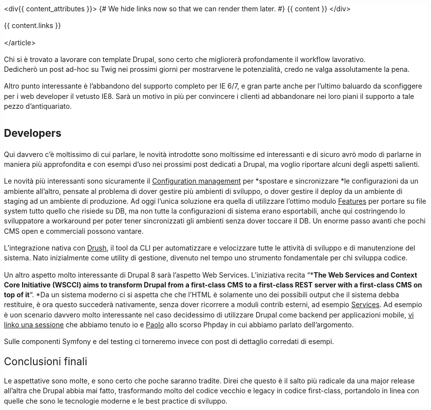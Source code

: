   &lt;div{{ content_attributes }}&gt;
    {# We hide links now so that we can render them later. #}
    {{ content }}
  &lt;/div&gt;

  {{ content.links }}

&lt;/article&gt;</pre>

Chi si è trovato a lavorare con template Drupal, sono certo che migliorerà profondamente il workflow lavorativo.  
Dedicherò un post ad-hoc su Twig nei prossimi giorni per mostrarvene le potenzialità, credo ne valga assolutamente la pena.

Altro punto interessante è l&#8217;abbandono del supporto completo per IE 6/7, e gran parte anche per l&#8217;ultimo baluardo da sconfiggere per i web developer il vetusto IE8. Sarà un motivo in più per convincere i clienti ad abbandonare nei loro piani il supporto a tale pezzo d&#8217;antiquariato.

## Developers

Qui davvero c&#8217;è moltissimo di cui parlare, le novità introdotte sono moltissime ed interessanti e di sicuro avrò modo di parlarne in maniera più approfondita e con esempi d&#8217;uso nei prossimi post dedicati a Drupal, ma voglio riportare alcuni degli aspetti salienti.

Le novità più interessanti sono sicuramente il [Configuration management][24] per *spostare e sincronizzare *le configurazioni da un ambiente all&#8217;altro, pensate al problema di dover gestire più ambienti di sviluppo, o dover gestire il deploy da un ambiente di staging ad un ambiente di produzione. Ad oggi l&#8217;unica soluzione era quella di utilizzare l&#8217;ottimo modulo [Features][25] per portare su file system tutto quello che risiede su DB, ma non tutte la configurazioni di sistema erano esportabili, anche qui costringendo lo sviluppatore a workaround per poter tener sincronizzati gli ambienti senza dover toccare il DB. Un enorme passo avanti che pochi CMS open e commerciali possono vantare.

L&#8217;integrazione nativa con [Drush][26], il tool da CLI per automatizzare e velocizzare tutte le attività di sviluppo e di manutenzione del sistema. Nato inizialmente come utility di gestione, divenuto nel tempo uno strumento fondamentale per chi sviluppa codice.

Un altro aspetto molto interessante di Drupal 8 sarà l&#8217;aspetto Web Services. L&#8217;iniziativa recita &#8220;***The Web Services and Context Core Initiative (WSCCI) aims to transform Drupal from a first-class CMS to a first-class REST server with a first-class CMS on top of it**&#8220;. *Da un sistema moderno ci si aspetta che che l&#8217;HTML è solamente uno dei possibili output che il sistema debba restituire, è ora questo succederà nativamente, senza dover ricorrere a moduli contrib esterni, ad esempio [Services][27]. Ad esempio è uon scenario davvero molto interessante nel caso decidessimo di utilizzare Drupal come backend per applicazioni mobile, [vi linko una sessione][28] che abbiamo tenuto io e [Paolo][29] allo scorso Phpday in cui abbiamo parlato dell&#8217;argomento.

Sulle componenti Symfony e del testing ci torneremo invece con post di dettaglio corredati di esempi.

<span style="font-size: 1.5em; line-height: 1.5em;">Conclusioni finali</span>

Le aspettative sono molte, e sono certo che poche saranno tradite. Direi che questo è il salto più radicale da una major release all&#8217;altra che Drupal abbia mai fatto, trasformando molto del codice vecchio e legacy in codice first-class, portandolo in linea con quelle che sono le tecnologie moderne e le best practice di sviluppo.


 [1]: http://www.stefanomainardi.com/wp-content/uploads/2014/01/Drupal8Tablet.jpg
 [2]: https://drupal.org/project/spark
 [3]: http://www.stefanomainardi.com/wp-content/uploads/2014/01/in_place_editing.png
 [4]: https://drupal.org/project/responsive_preview
 [5]: http://www.stefanomainardi.com/wp-content/uploads/2014/01/Drupal-8-Mobile-preview-tool.png
 [6]: http://drupal.org/project/layout
 [7]: https://drupal.org/project/panels
 [8]: https://drupal.org/project/ember
 [9]: https://drupal.org/project/module_filter
 [10]: https://drupal.org/node/2107085
 [11]: http://www.stefanomainardi.com/wp-content/uploads/2014/01/Screen-Shot-2014-01-12-at-18.40.44-pm.png
 [12]: http://bit.ly/LPCe4Y
 [13]: http://bit.ly/1ahIXwp
 [14]: http://www.drupal8multilingual.org/
 [15]: http://hojtsy.hu/multilingual-drupal8
 [16]: https://drupal.org/project/html5_tools
 [17]: https://drupal.org/project/jquery_update
 [18]: http://twitter.com/andypanix
 [19]: http://bit.ly/1cStztz
 [20]: http://backbonejs.org/
 [21]: http://modernizr.com/
 [22]: http://twig.sensiolabs.org/
 [23]: http://necolas.github.io/normalize.css/
 [24]: https://drupal.org/documentation/administer/config
 [25]: https://drupal.org/project/features
 [26]: https://github.com/drush-ops/drush
 [27]: https://drupal.org/project/services
 [28]: http://vimeo.com/56972126
 [29]: http://www.paolomainardi.com
 [30]: http://en.wikipedia.org/wiki/Not_invented_here